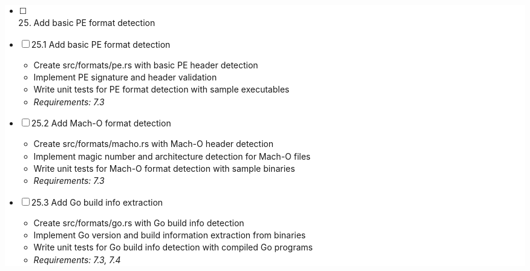 - [ ] 25. Add basic PE format detection

- [ ] 25.1 Add basic PE format detection

  - Create src/formats/pe.rs with basic PE header detection
  - Implement PE signature and header validation
  - Write unit tests for PE format detection with sample executables
  - _Requirements: 7.3_

- [ ] 25.2 Add Mach-O format detection

  - Create src/formats/macho.rs with Mach-O header detection
  - Implement magic number and architecture detection for Mach-O files
  - Write unit tests for Mach-O format detection with sample binaries
  - _Requirements: 7.3_

- [ ] 25.3 Add Go build info extraction

  - Create src/formats/go.rs with Go build info detection
  - Implement Go version and build information extraction from binaries
  - Write unit tests for Go build info detection with compiled Go programs
  - _Requirements: 7.3, 7.4_
